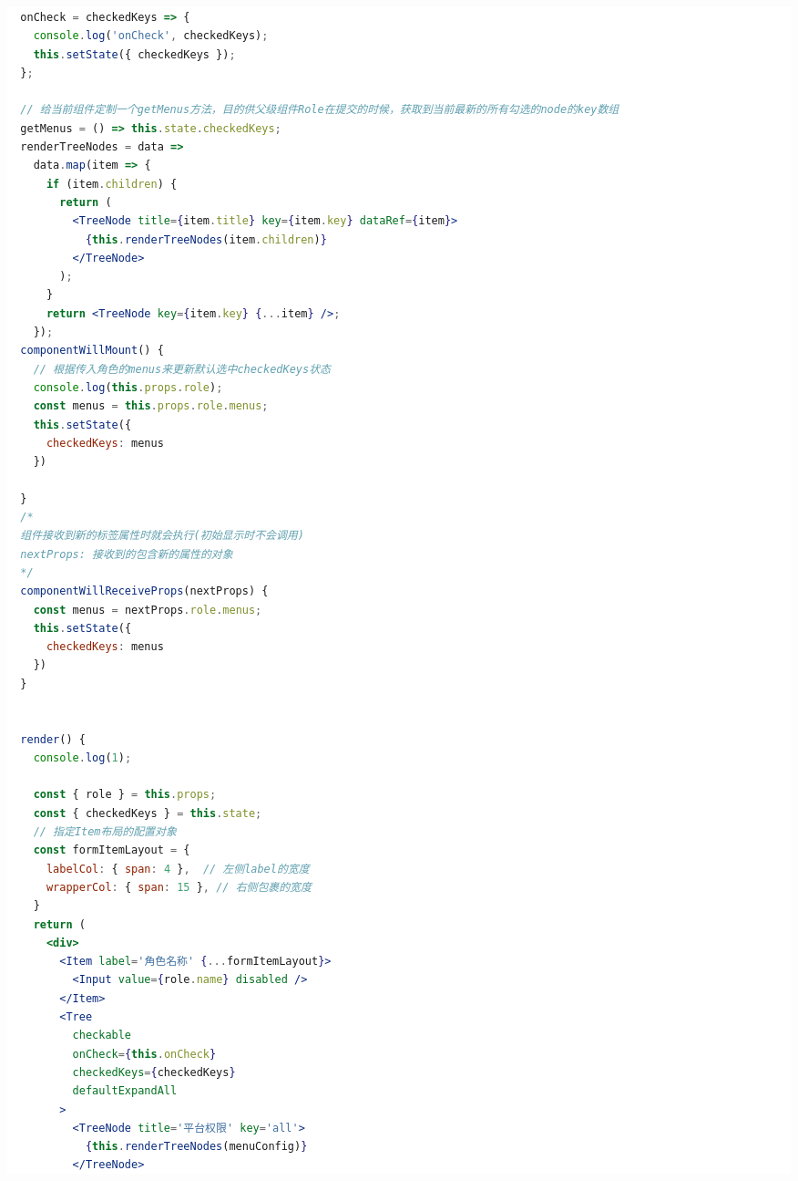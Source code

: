```jsx
  onCheck = checkedKeys => {
    console.log('onCheck', checkedKeys);
    this.setState({ checkedKeys });
  };

  // 给当前组件定制一个getMenus方法，目的供父级组件Role在提交的时候，获取到当前最新的所有勾选的node的key数组
  getMenus = () => this.state.checkedKeys;
  renderTreeNodes = data =>
    data.map(item => {
      if (item.children) {
        return (
          <TreeNode title={item.title} key={item.key} dataRef={item}>
            {this.renderTreeNodes(item.children)}
          </TreeNode>
        );
      }
      return <TreeNode key={item.key} {...item} />;
    });
  componentWillMount() {
    // 根据传入角色的menus来更新默认选中checkedKeys状态
    console.log(this.props.role);
    const menus = this.props.role.menus;
    this.setState({
      checkedKeys: menus
    })

  }
  /* 
  组件接收到新的标签属性时就会执行(初始显示时不会调用)
  nextProps: 接收到的包含新的属性的对象
  */
  componentWillReceiveProps(nextProps) {
    const menus = nextProps.role.menus;
    this.setState({
      checkedKeys: menus
    })
  }
  

  render() {
    console.log(1);
    
    const { role } = this.props;
    const { checkedKeys } = this.state;
    // 指定Item布局的配置对象
    const formItemLayout = {
      labelCol: { span: 4 },  // 左侧label的宽度
      wrapperCol: { span: 15 }, // 右侧包裹的宽度
    }
    return (
      <div>
        <Item label='角色名称' {...formItemLayout}>
          <Input value={role.name} disabled />
        </Item>
        <Tree
          checkable
          onCheck={this.onCheck}
          checkedKeys={checkedKeys}
          defaultExpandAll
        >
          <TreeNode title='平台权限' key='all'>
            {this.renderTreeNodes(menuConfig)}
          </TreeNode>
```